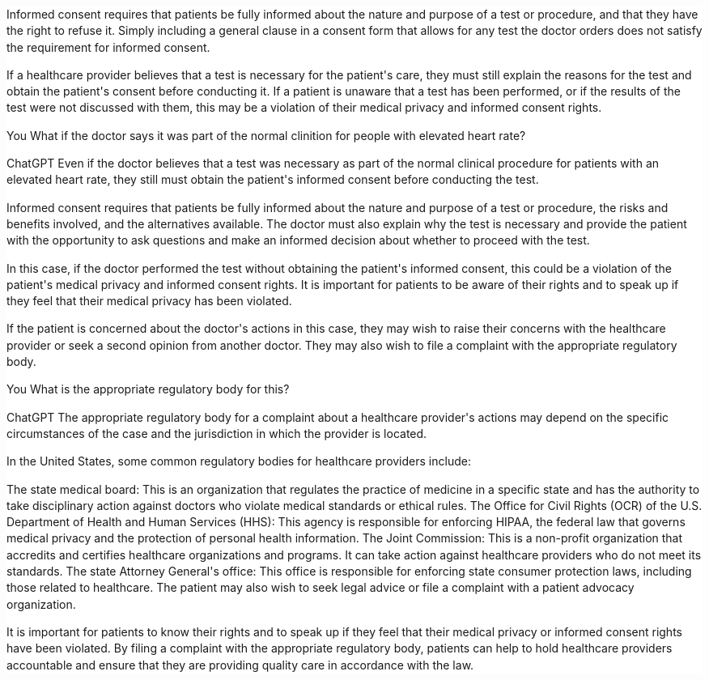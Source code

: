 Informed consent requires that patients be fully informed about the nature and purpose of a test or procedure, and that they have the right to refuse it. Simply including a general clause in a consent form that allows for any test the doctor orders does not satisfy the requirement for informed consent.

If a healthcare provider believes that a test is necessary for the patient's care, they must still explain the reasons for the test and obtain the patient's consent before conducting it. If a patient is unaware that a test has been performed, or if the results of the test were not discussed with them, this may be a violation of their medical privacy and informed consent rights.

You
What if the doctor says it was part of the normal clinition for people with elevated heart rate?

ChatGPT
Even if the doctor believes that a test was necessary as part of the normal clinical procedure for patients with an elevated heart rate, they still must obtain the patient's informed consent before conducting the test.

Informed consent requires that patients be fully informed about the nature and purpose of a test or procedure, the risks and benefits involved, and the alternatives available. The doctor must also explain why the test is necessary and provide the patient with the opportunity to ask questions and make an informed decision about whether to proceed with the test.

In this case, if the doctor performed the test without obtaining the patient's informed consent, this could be a violation of the patient's medical privacy and informed consent rights. It is important for patients to be aware of their rights and to speak up if they feel that their medical privacy has been violated.

If the patient is concerned about the doctor's actions in this case, they may wish to raise their concerns with the healthcare provider or seek a second opinion from another doctor. They may also wish to file a complaint with the appropriate regulatory body.

You
What is the appropriate regulatory body for this?

ChatGPT
The appropriate regulatory body for a complaint about a healthcare provider's actions may depend on the specific circumstances of the case and the jurisdiction in which the provider is located.

In the United States, some common regulatory bodies for healthcare providers include:

The state medical board: This is an organization that regulates the practice of medicine in a specific state and has the authority to take disciplinary action against doctors who violate medical standards or ethical rules.
The Office for Civil Rights (OCR) of the U.S. Department of Health and Human Services (HHS): This agency is responsible for enforcing HIPAA, the federal law that governs medical privacy and the protection of personal health information.
The Joint Commission: This is a non-profit organization that accredits and certifies healthcare organizations and programs. It can take action against healthcare providers who do not meet its standards.
The state Attorney General's office: This office is responsible for enforcing state consumer protection laws, including those related to healthcare.
The patient may also wish to seek legal advice or file a complaint with a patient advocacy organization.

It is important for patients to know their rights and to speak up if they feel that their medical privacy or informed consent rights have been violated. By filing a complaint with the appropriate regulatory body, patients can help to hold healthcare providers accountable and ensure that they are providing quality care in accordance with the law.

